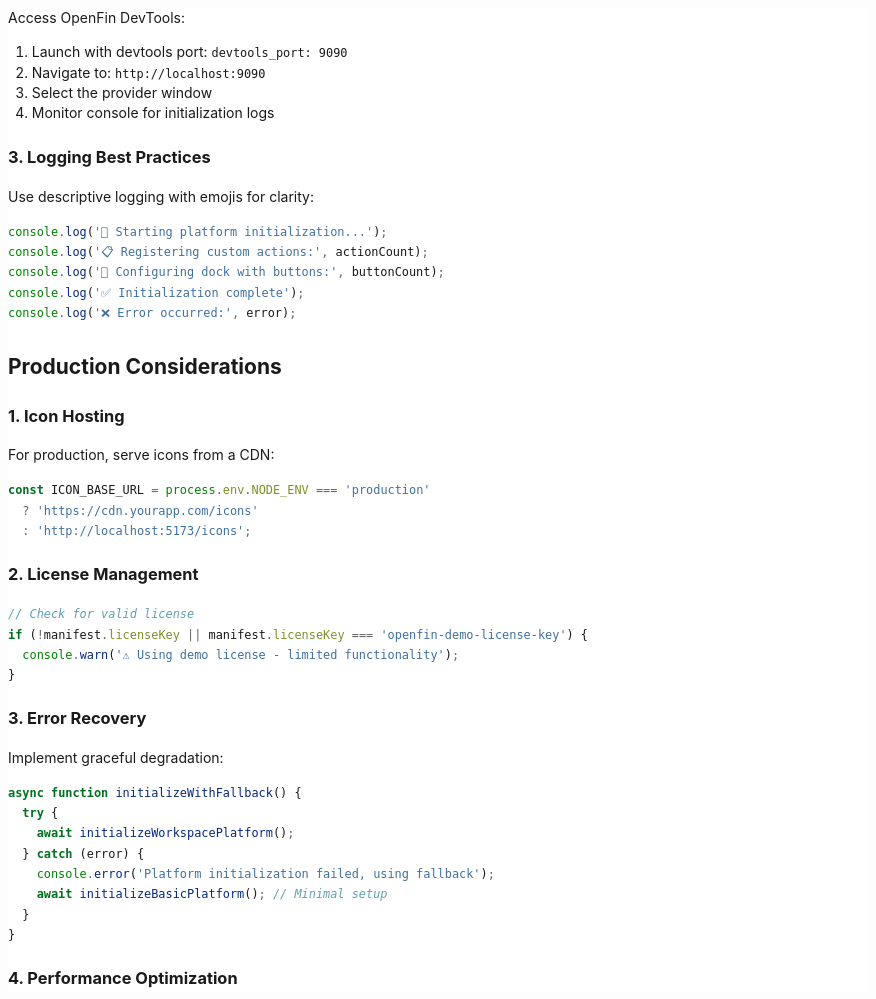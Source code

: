 Access OpenFin DevTools:
1. Launch with devtools port: `devtools_port: 9090`
2. Navigate to: `http://localhost:9090`
3. Select the provider window
4. Monitor console for initialization logs

### 3. Logging Best Practices

Use descriptive logging with emojis for clarity:

```typescript
console.log('🚀 Starting platform initialization...');
console.log('📋 Registering custom actions:', actionCount);
console.log('🎨 Configuring dock with buttons:', buttonCount);
console.log('✅ Initialization complete');
console.log('❌ Error occurred:', error);
```

## Production Considerations

### 1. Icon Hosting

For production, serve icons from a CDN:

```typescript
const ICON_BASE_URL = process.env.NODE_ENV === 'production' 
  ? 'https://cdn.yourapp.com/icons'
  : 'http://localhost:5173/icons';
```

### 2. License Management

```typescript
// Check for valid license
if (!manifest.licenseKey || manifest.licenseKey === 'openfin-demo-license-key') {
  console.warn('⚠️ Using demo license - limited functionality');
}
```

### 3. Error Recovery

Implement graceful degradation:

```typescript
async function initializeWithFallback() {
  try {
    await initializeWorkspacePlatform();
  } catch (error) {
    console.error('Platform initialization failed, using fallback');
    await initializeBasicPlatform(); // Minimal setup
  }
}
```

### 4. Performance Optimization
